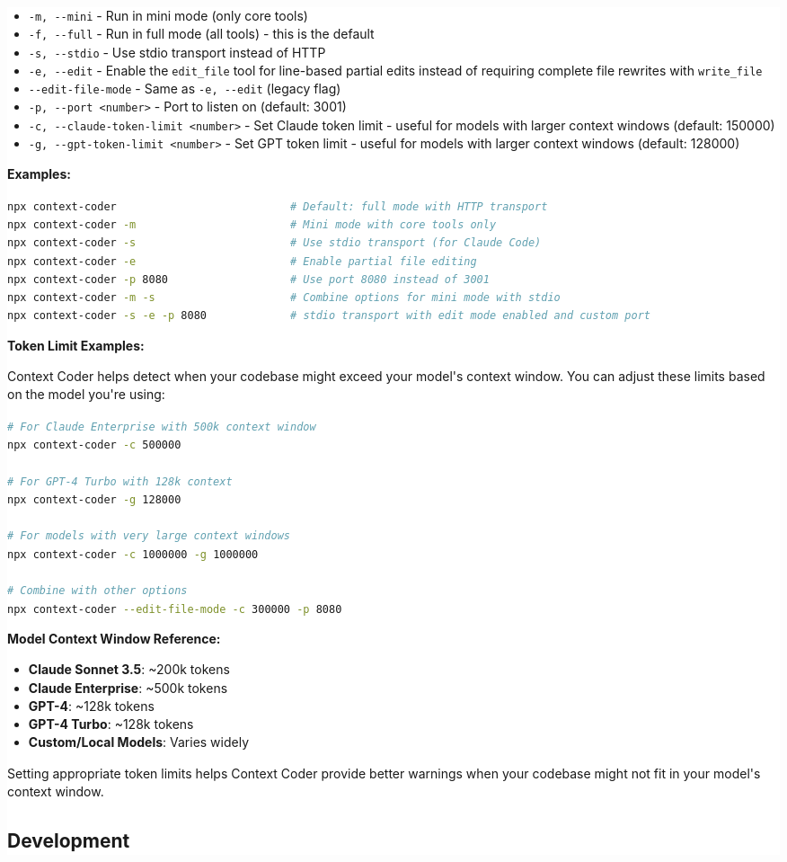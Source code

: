 - `-m, --mini` - Run in mini mode (only core tools)
- `-f, --full` - Run in full mode (all tools) - this is the default
- `-s, --stdio` - Use stdio transport instead of HTTP
- `-e, --edit` - Enable the `edit_file` tool for line-based partial edits instead of requiring complete file rewrites with `write_file`
- `--edit-file-mode` - Same as `-e, --edit` (legacy flag)
- `-p, --port <number>` - Port to listen on (default: 3001)
- `-c, --claude-token-limit <number>` - Set Claude token limit - useful for models with larger context windows (default: 150000)
- `-g, --gpt-token-limit <number>` - Set GPT token limit - useful for models with larger context windows (default: 128000)

**Examples:**

```bash
npx context-coder                           # Default: full mode with HTTP transport
npx context-coder -m                        # Mini mode with core tools only
npx context-coder -s                        # Use stdio transport (for Claude Code)
npx context-coder -e                        # Enable partial file editing
npx context-coder -p 8080                   # Use port 8080 instead of 3001
npx context-coder -m -s                     # Combine options for mini mode with stdio
npx context-coder -s -e -p 8080             # stdio transport with edit mode enabled and custom port
```

**Token Limit Examples:**

Context Coder helps detect when your codebase might exceed your model's context window. You can adjust these limits based on the model you're using:

```bash
# For Claude Enterprise with 500k context window
npx context-coder -c 500000

# For GPT-4 Turbo with 128k context
npx context-coder -g 128000

# For models with very large context windows
npx context-coder -c 1000000 -g 1000000

# Combine with other options
npx context-coder --edit-file-mode -c 300000 -p 8080
```

**Model Context Window Reference:**

- **Claude Sonnet 3.5**: ~200k tokens
- **Claude Enterprise**: ~500k tokens
- **GPT-4**: ~128k tokens
- **GPT-4 Turbo**: ~128k tokens
- **Custom/Local Models**: Varies widely

Setting appropriate token limits helps Context Coder provide better warnings when your codebase might not fit in your model's context window.

## Development
